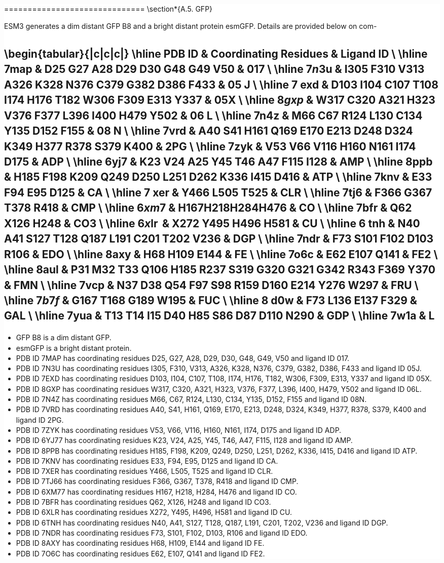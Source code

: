 
==============================
\section*{A.5. GFP}

ESM3 generates a dim distant GFP B8 and a bright distant protein esmGFP. Details are provided below on com-

\begin{tabular}{|c|c|c|}
\hline PDB ID & Coordinating Residues & Ligand ID \\
\hline $7 \mathrm{map}$ & D25 G27 A28 D29 D30 G48 G49 V50 & 017 \\
\hline $7 n 3 \mathrm{u}$ & I305 F310 V313 A326 K328 N376 C379 G382 D386 F433 & $05 \mathrm{~J}$ \\
\hline 7 exd & D103 I104 C107 T108 I174 H176 T182 W306 F309 E313 Y337 & $05 \mathrm{X}$ \\
\hline $8 g x p$ & W317 C320 A321 H323 V376 F377 L396 I400 H479 Y502 & $06 \mathrm{~L}$ \\
\hline $7 \mathrm{n} 4 \mathrm{z}$ & M66 C67 R124 L130 C134 Y135 D152 F155 & $08 \mathrm{~N}$ \\
\hline $7 \mathrm{vrd}$ & A40 S41 H161 Q169 E170 E213 D248 D324 K349 H377 R378 S379 K400 & $2 \mathrm{PG}$ \\
\hline $7 \mathrm{zyk}$ & V53 V66 V116 H160 N161 I174 D175 & ADP \\
\hline $6 \mathrm{yj} 7$ & K23 V24 A25 Y45 T46 A47 F115 I128 & AMP \\
\hline $8 \mathrm{ppb}$ & H185 F198 K209 Q249 D250 L251 D262 K336 I415 D416 & ATP \\
\hline $7 \mathrm{knv}$ & E33 F94 E95 D125 & $\mathrm{CA}$ \\
\hline 7 xer & Y466 L505 T525 & CLR \\
\hline $7 \mathrm{tj} 6$ & F366 G367 T378 R418 & CMP \\
\hline $6 x m 7$ & $\mathrm{H} 167 \mathrm{H} 218 \mathrm{H} 284 \mathrm{H} 476$ & $\mathrm{CO}$ \\
\hline $7 \mathrm{bfr}$ & Q62 X126 H248 & $\mathrm{CO} 3$ \\
\hline $6 x \operatorname{lr}$ & X272 Y495 H496 H581 & $\mathrm{CU}$ \\
\hline 6 tnh & N40 A41 S127 T128 Q187 L191 C201 T202 V236 & DGP \\
\hline $7 \mathrm{ndr}$ & F73 S101 F102 D103 R106 & EDO \\
\hline $8 \mathrm{axy}$ & H68 H109 E144 & $\mathrm{FE}$ \\
\hline $7 \mathrm{o6c}$ & E62 E107 Q141 & FE2 \\
\hline 8aul & P31 M32 T33 Q106 H185 R237 S319 G320 G321 G342 R343 F369 Y370 & $\mathrm{FMN}$ \\
\hline $7 \mathrm{vcp}$ & N37 D38 Q54 F97 S98 R159 D160 E214 Y276 W297 & FRU \\
\hline $7 b 7 f$ & G167 T168 G189 W195 & FUC \\
\hline $8 \mathrm{~d} 0 \mathrm{w}$ & F73 L136 E137 F329 & GAL \\
\hline 7yua & T13 T14 I15 D40 H85 S86 D87 D110 N290 & GDP \\
\hline $7 \mathrm{w} 1 \mathrm{a}$ & L
------------------------------
 - GFP B8 is a dim distant GFP.
- esmGFP is a bright distant protein.
- PDB ID 7MAP has coordinating residues D25, G27, A28, D29, D30, G48, G49, V50 and ligand ID 017.
- PDB ID 7N3U has coordinating residues I305, F310, V313, A326, K328, N376, C379, G382, D386, F433 and ligand ID 05J.
- PDB ID 7EXD has coordinating residues D103, I104, C107, T108, I174, H176, T182, W306, F309, E313, Y337 and ligand ID 05X.
- PDB ID 8GXP has coordinating residues W317, C320, A321, H323, V376, F377, L396, I400, H479, Y502 and ligand ID 06L.
- PDB ID 7N4Z has coordinating residues M66, C67, R124, L130, C134, Y135, D152, F155 and ligand ID 08N.
- PDB ID 7VRD has coordinating residues A40, S41, H161, Q169, E170, E213, D248, D324, K349, H377, R378, S379, K400 and ligand ID 2PG.
- PDB ID 7ZYK has coordinating residues V53, V66, V116, H160, N161, I174, D175 and ligand ID ADP.
- PDB ID 6YJ77 has coordinating residues K23, V24, A25, Y45, T46, A47, F115, I128 and ligand ID AMP.
- PDB ID 8PPB has coordinating residues H185, F198, K209, Q249, D250, L251, D262, K336, I415, D416 and ligand ID ATP.
- PDB ID 7KNV has coordinating residues E33, F94, E95, D125 and ligand ID CA.
- PDB ID 7XER has coordinating residues Y466, L505, T525 and ligand ID CLR.
- PDB ID 7TJ66 has coordinating residues F366, G367, T378, R418 and ligand ID CMP.
- PDB ID 6XM77 has coordinating residues H167, H218, H284, H476 and ligand ID CO.
- PDB ID 7BFR has coordinating residues Q62, X126, H248 and ligand ID CO3.
- PDB ID 6XLR has coordinating residues X272, Y495, H496, H581 and ligand ID CU.
- PDB ID 6TNH has coordinating residues N40, A41, S127, T128, Q187, L191, C201, T202, V236 and ligand ID DGP.
- PDB ID 7NDR has coordinating residues F73, S101, F102, D103, R106 and ligand ID EDO.
- PDB ID 8AXY has coordinating residues H68, H109, E144 and ligand ID FE.
- PDB ID 7O6C has coordinating residues E62, E107, Q141 and ligand ID FE2.